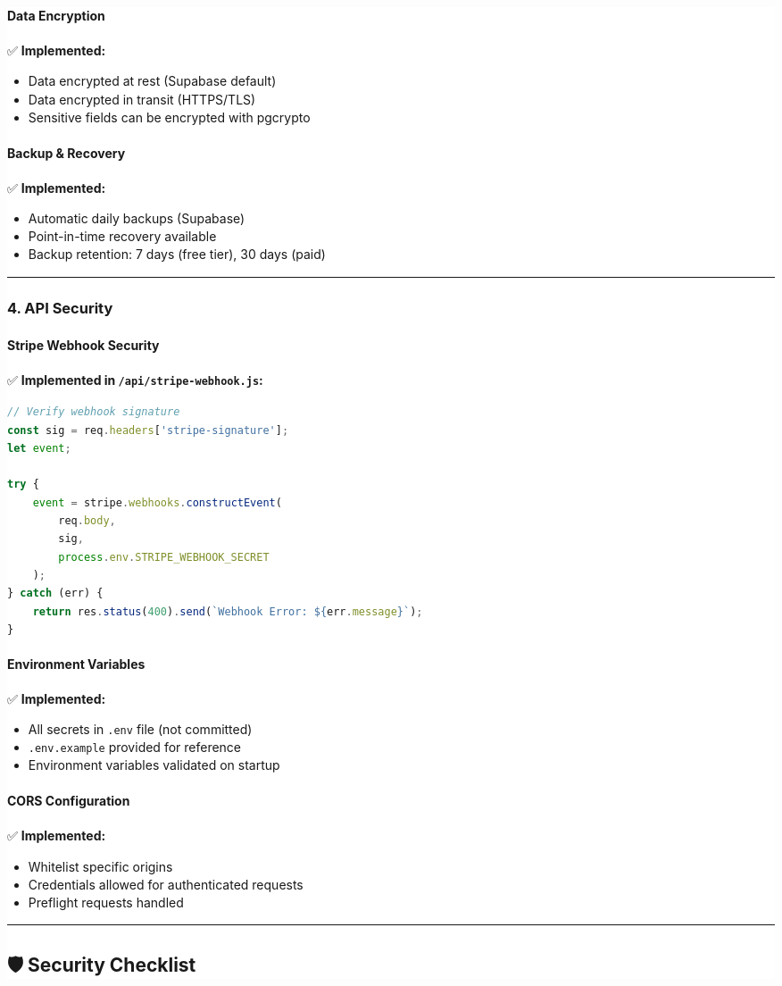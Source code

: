 #### **Data Encryption**

✅ **Implemented:**
- Data encrypted at rest (Supabase default)
- Data encrypted in transit (HTTPS/TLS)
- Sensitive fields can be encrypted with pgcrypto

#### **Backup & Recovery**

✅ **Implemented:**
- Automatic daily backups (Supabase)
- Point-in-time recovery available
- Backup retention: 7 days (free tier), 30 days (paid)

---

### 4. API Security

#### **Stripe Webhook Security**

✅ **Implemented in `/api/stripe-webhook.js`:**

```javascript
// Verify webhook signature
const sig = req.headers['stripe-signature'];
let event;

try {
    event = stripe.webhooks.constructEvent(
        req.body,
        sig,
        process.env.STRIPE_WEBHOOK_SECRET
    );
} catch (err) {
    return res.status(400).send(`Webhook Error: ${err.message}`);
}
```

#### **Environment Variables**

✅ **Implemented:**
- All secrets in `.env` file (not committed)
- `.env.example` provided for reference
- Environment variables validated on startup

#### **CORS Configuration**

✅ **Implemented:**
- Whitelist specific origins
- Credentials allowed for authenticated requests
- Preflight requests handled

---

## 🛡️ Security Checklist

